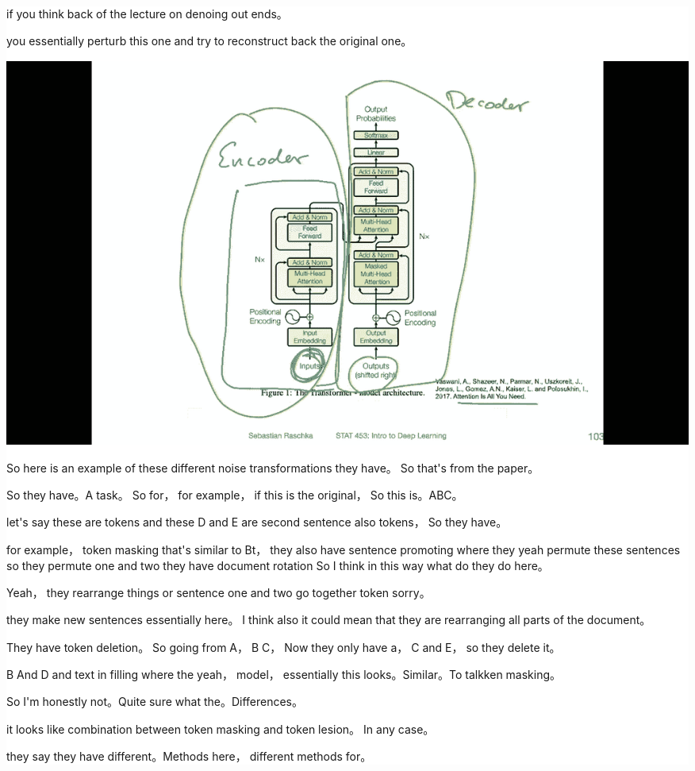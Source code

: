  if you think back of the lecture on denoing out ends。

 you essentially perturb this one and try to reconstruct back the original one。



![](img/50bdc4c07944a3d458b08422d300e1cb_7.png)

So here is an example of these different noise transformations they have。 So that's from the paper。

 So they have。A task。 So for， for example， if this is the original， So this is。ABC。

 let's say these are tokens and these D and E are second sentence also tokens， So they have。

 for example， token masking that's similar to Bt， they also have sentence promoting where they yeah permute these sentences so they permute one and two they have document rotation So I think in this way what do they do here。

Yeah， they rearrange things or sentence one and two go together token sorry。

 they make new sentences essentially here。 I think also it could mean that they are rearranging all parts of the document。

They have token deletion。 So going from A， B C， Now they only have a， C and E， so they delete it。

B And D and text in filling where the yeah， model， essentially this looks。Similar。To talkken masking。

 So I'm honestly not。Quite sure what the。Differences。

 it looks like combination between token masking and token lesion。 In any case。

 they say they have different。Methods here， different methods for。
